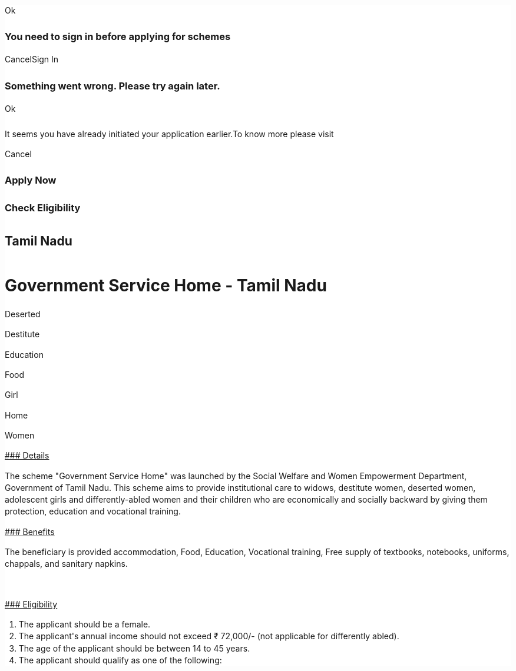 Ok

### 

### You need to sign in before applying for schemes

CancelSign In

### Something went wrong. Please try again later.

Ok

### 

It seems you have already initiated your application earlier.To know more please visit

Cancel

### Apply Now

### Check Eligibility

Tamil Nadu
----------

Government Service Home - Tamil Nadu
====================================

Deserted

Destitute

Education

Food

Girl

Home

Women

[### Details](https://www.myscheme.gov.in/schemes/gshtn#details)

The scheme "Government Service Home" was launched by the Social Welfare and Women Empowerment Department, Government of Tamil Nadu. This scheme aims to provide institutional care to widows, destitute women, deserted women, adolescent girls and differently-abled women and their children who are economically and socially backward by giving them protection, education and vocational training.

[### Benefits](https://www.myscheme.gov.in/schemes/gshtn#benefits)

The beneficiary is provided accommodation, Food, Education, Vocational training, Free supply of textbooks, notebooks, uniforms, chappals, and sanitary napkins.

﻿

[### Eligibility](https://www.myscheme.gov.in/schemes/gshtn#eligibility)

1.  The applicant should be a female.
2.  The applicant's annual income should not exceed ₹ 72,000/- (not applicable for differently abled).
3.  The age of the applicant should be between 14 to 45 years.
4.  The applicant should qualify as one of the following:
